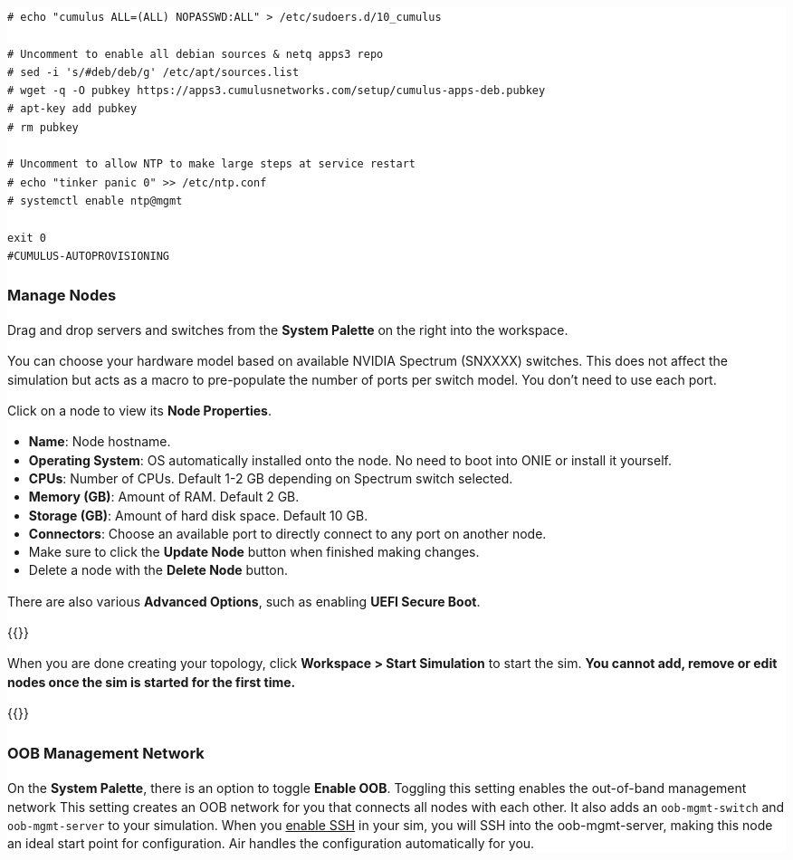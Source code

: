 ```
# echo "cumulus ALL=(ALL) NOPASSWD:ALL" > /etc/sudoers.d/10_cumulus

# Uncomment to enable all debian sources & netq apps3 repo
# sed -i 's/#deb/deb/g' /etc/apt/sources.list
# wget -q -O pubkey https://apps3.cumulusnetworks.com/setup/cumulus-apps-deb.pubkey
# apt-key add pubkey
# rm pubkey

# Uncomment to allow NTP to make large steps at service restart
# echo "tinker panic 0" >> /etc/ntp.conf
# systemctl enable ntp@mgmt

exit 0
#CUMULUS-AUTOPROVISIONING
```

### Manage Nodes
Drag and drop servers and switches from the **System Palette** on the right into the workspace.

You can choose your hardware model based on available NVIDIA Spectrum (SNXXXX) switches. This does not affect the simulation but acts as a macro to pre-populate the number of ports per switch model. You don’t need to use each port.

Click on a node to view its **Node Properties**.

- **Name**: Node hostname.
- **Operating System**: OS automatically installed onto the node. No need to boot into ONIE or install it yourself.
- **CPUs**: Number of CPUs. Default 1-2 GB depending on Spectrum switch selected.
- **Memory (GB)**: Amount of RAM. Default 2 GB.
- **Storage (GB)**: Amount of hard disk space. Default 10 GB.
- **Connectors**: Choose an available port to directly connect to any port on another node.
- Make sure to click the **Update Node** button when finished making changes.
- Delete a node with the **Delete Node** button.

There are also various **Advanced Options**, such as enabling **UEFI Secure Boot**.

{{<img src="/images/guides/nvidia-air/AddNode.png" alt="">}}

When you are done creating your topology, click **Workspace > Start Simulation** to start the sim. **You cannot add, remove or edit nodes once the sim is started for the first time.**

{{<img src="/images/guides/nvidia-air/WorkspaceStart.png" alt="" width="200px">}}

### OOB Management Network

On the **System Palette**, there is an option to toggle **Enable OOB**. Toggling this setting enables the out-of-band management network 
This setting creates an OOB network for you that connects all nodes with each other. It also adds an `oob-mgmt-switch` and `oob-mgmt-server` to your simulation. When you [enable SSH](https://docs.nvidia.com/networking-ethernet-software/nvidia-air/Quick-Start/#services)
in your sim, you will SSH into the oob-mgmt-server, making this node an ideal start point for configuration. Air handles the configuration automatically for you.
